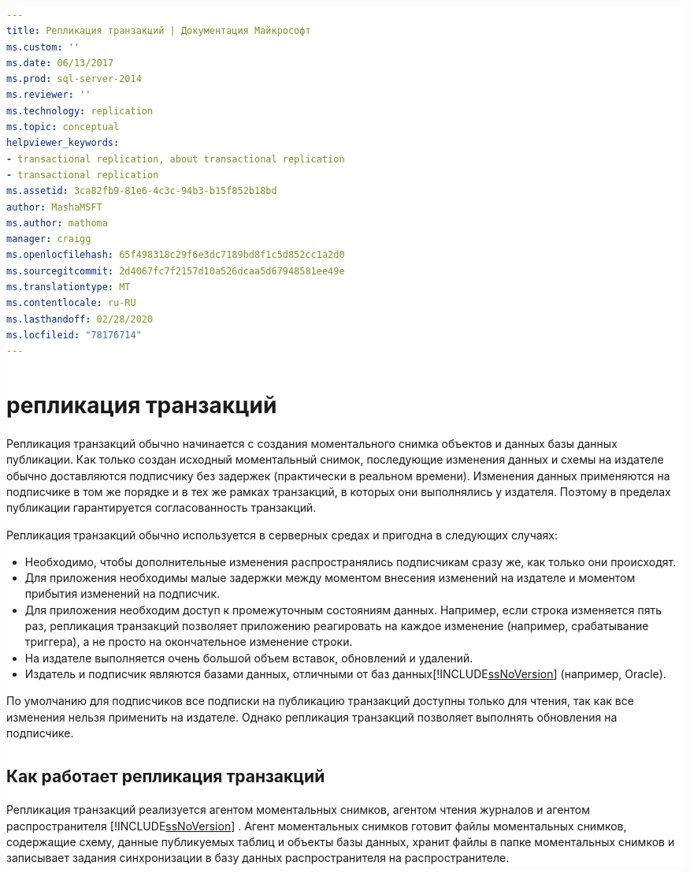 ```yaml
---
title: Репликация транзакций | Документация Майкрософт
ms.custom: ''
ms.date: 06/13/2017
ms.prod: sql-server-2014
ms.reviewer: ''
ms.technology: replication
ms.topic: conceptual
helpviewer_keywords:
- transactional replication, about transactional replication
- transactional replication
ms.assetid: 3ca82fb9-81e6-4c3c-94b3-b15f852b18bd
author: MashaMSFT
ms.author: mathoma
manager: craigg
ms.openlocfilehash: 65f498318c29f6e3dc7189bd8f1c5d852cc1a2d0
ms.sourcegitcommit: 2d4067fc7f2157d10a526dcaa5d67948581ee49e
ms.translationtype: MT
ms.contentlocale: ru-RU
ms.lasthandoff: 02/28/2020
ms.locfileid: "78176714"
---
```

# <a name="transactional-replication"></a>репликация транзакций
  Репликация транзакций обычно начинается с создания моментального снимка объектов и данных базы данных публикации. Как только создан исходный моментальный снимок, последующие изменения данных и схемы на издателе обычно доставляются подписчику без задержек (практически в реальном времени). Изменения данных применяются на подписчике в том же порядке и в тех же рамках транзакций, в которых они выполнялись у издателя. Поэтому в пределах публикации гарантируется согласованность транзакций.

 Репликация транзакций обычно используется в серверных средах и пригодна в следующих случаях:

-   Необходимо, чтобы дополнительные изменения распространялись подписчикам сразу же, как только они происходят.  
-   Для приложения необходимы малые задержки между моментом внесения изменений на издателе и моментом прибытия изменений на подписчик.  
-   Для приложения необходим доступ к промежуточным состояниям данных. Например, если строка изменяется пять раз, репликация транзакций позволяет приложению реагировать на каждое изменение (например, срабатывание триггера), а не просто на окончательное изменение строки.  
-   На издателе выполняется очень большой объем вставок, обновлений и удалений.  
-   Издатель и подписчик являются базами данных, отличными от баз данных[!INCLUDE[ssNoVersion](../../../includes/ssnoversion-md.md)] (например, Oracle).

 По умолчанию для подписчиков все подписки на публикацию транзакций доступны только для чтения, так как все изменения нельзя применить на издателе. Однако репликация транзакций позволяет выполнять обновления на подписчике.

##  <a name="HowWorks"></a> Как работает репликация транзакций
 Репликация транзакций реализуется агентом моментальных снимков, агентом чтения журналов и агентом распространителя [!INCLUDE[ssNoVersion](../../../includes/ssnoversion-md.md)] . Агент моментальных снимков готовит файлы моментальных снимков, содержащие схему, данные публикуемых таблиц и объекты базы данных, хранит файлы в папке моментальных снимков и записывает задания синхронизации в базу данных распространителя на распространителе.
